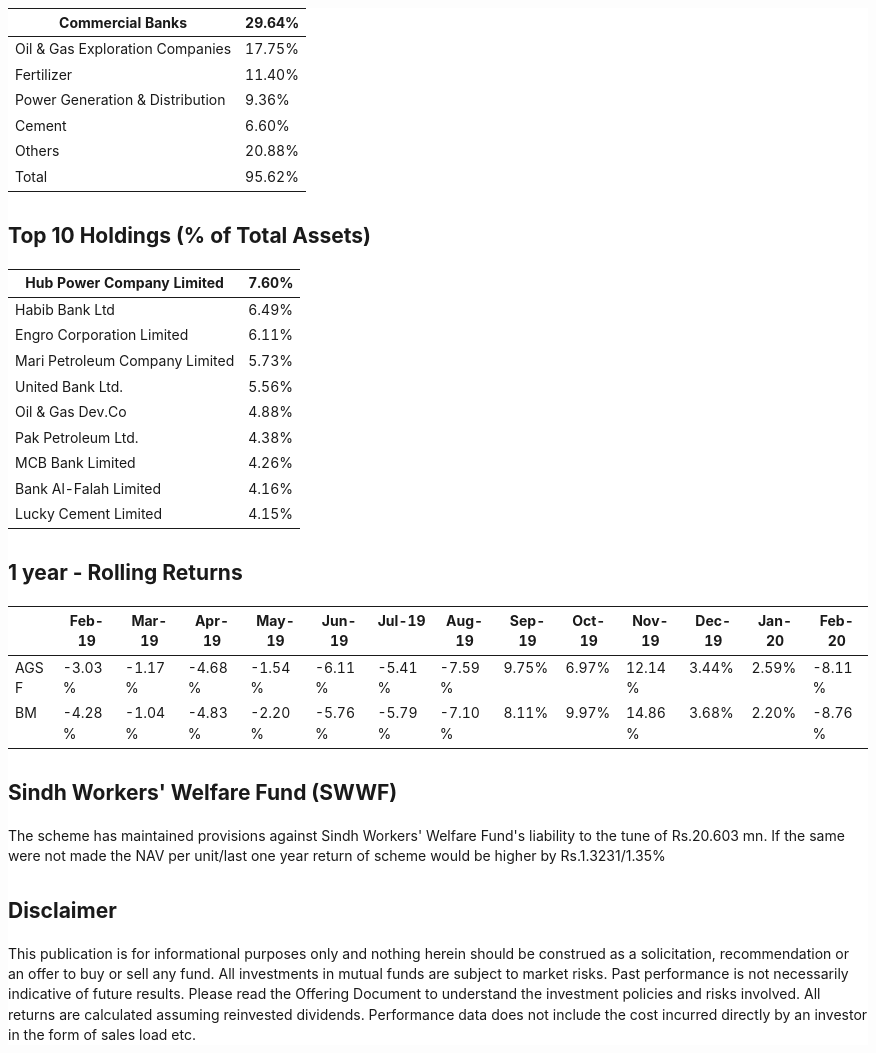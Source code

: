 | Commercial Banks                | 29.64% |
| ------------------------------- | ------ |
| Oil & Gas Exploration Companies | 17.75% |
| Fertilizer                      | 11.40% |
| Power Generation & Distribution | 9.36%  |
| Cement                          | 6.60%  |
| Others                          | 20.88% |
| Total                           | 95.62% |

## Top 10 Holdings (% of Total Assets)

| Hub Power Company Limited      | 7.60% |
| ------------------------------ | ----- |
| Habib Bank Ltd                 | 6.49% |
| Engro Corporation Limited      | 6.11% |
| Mari Petroleum Company Limited | 5.73% |
| United Bank Ltd.               | 5.56% |
| Oil & Gas Dev.Co               | 4.88% |
| Pak Petroleum Ltd.             | 4.38% |
| MCB Bank Limited               | 4.26% |
| Bank Al-Falah Limited          | 4.16% |
| Lucky Cement Limited           | 4.15% |

## 1 year - Rolling Returns

|      | Feb-19 | Mar-19 | Apr-19 | May-19 | Jun-19 | Jul-19 | Aug-19 | Sep-19 | Oct-19 | Nov-19 | Dec-19 | Jan-20 | Feb-20 |
| ---- | ------ | ------ | ------ | ------ | ------ | ------ | ------ | ------ | ------ | ------ | ------ | ------ | ------ |
| AGSF | -3.03% | -1.17% | -4.68% | -1.54% | -6.11% | -5.41% | -7.59% | 9.75%  | 6.97%  | 12.14% | 3.44%  | 2.59%  | -8.11% |
| BM   | -4.28% | -1.04% | -4.83% | -2.20% | -5.76% | -5.79% | -7.10% | 8.11%  | 9.97%  | 14.86% | 3.68%  | 2.20%  | -8.76% |

## Sindh Workers' Welfare Fund (SWWF)

The scheme has maintained provisions against Sindh Workers' Welfare Fund's liability to the tune of Rs.20.603 mn. If the same were not made the NAV per unit/last one year return of scheme would be higher by Rs.1.3231/1.35%

## Disclaimer

This publication is for informational purposes only and nothing herein should be construed as a solicitation, recommendation or an offer to buy or sell any fund. All investments in mutual funds are subject to market risks. Past performance is not necessarily indicative of future results. Please read the Offering Document to understand the investment policies and risks involved. All returns are calculated assuming reinvested dividends. Performance data does not include the cost incurred directly by an investor in the form of sales load etc.
